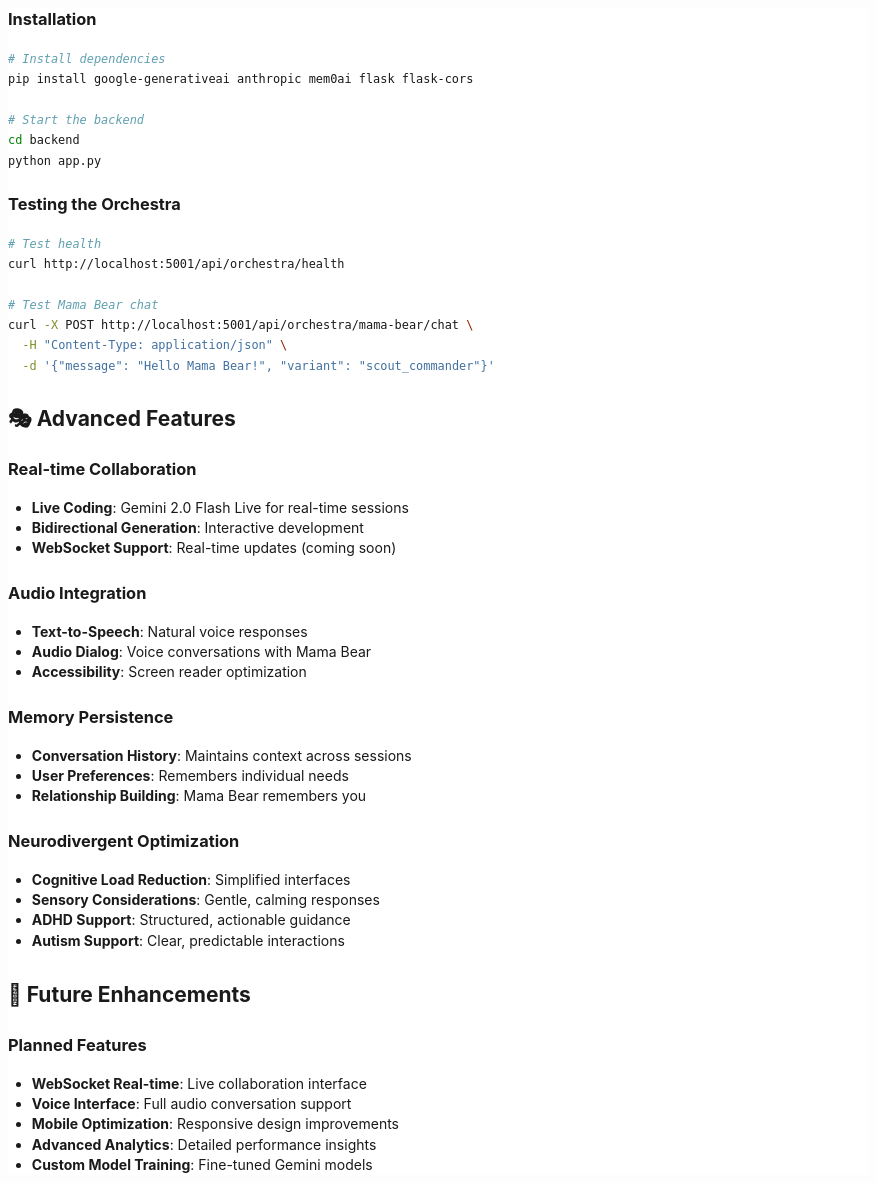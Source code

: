 ### Installation
```bash
# Install dependencies
pip install google-generativeai anthropic mem0ai flask flask-cors

# Start the backend
cd backend
python app.py
```

### Testing the Orchestra
```bash
# Test health
curl http://localhost:5001/api/orchestra/health

# Test Mama Bear chat
curl -X POST http://localhost:5001/api/orchestra/mama-bear/chat \
  -H "Content-Type: application/json" \
  -d '{"message": "Hello Mama Bear!", "variant": "scout_commander"}'
```

## 🎭 Advanced Features

### Real-time Collaboration
- **Live Coding**: Gemini 2.0 Flash Live for real-time sessions
- **Bidirectional Generation**: Interactive development
- **WebSocket Support**: Real-time updates (coming soon)

### Audio Integration
- **Text-to-Speech**: Natural voice responses
- **Audio Dialog**: Voice conversations with Mama Bear
- **Accessibility**: Screen reader optimization

### Memory Persistence
- **Conversation History**: Maintains context across sessions
- **User Preferences**: Remembers individual needs
- **Relationship Building**: Mama Bear remembers you

### Neurodivergent Optimization
- **Cognitive Load Reduction**: Simplified interfaces
- **Sensory Considerations**: Gentle, calming responses
- **ADHD Support**: Structured, actionable guidance
- **Autism Support**: Clear, predictable interactions

## 🔮 Future Enhancements

### Planned Features
- **WebSocket Real-time**: Live collaboration interface
- **Voice Interface**: Full audio conversation support
- **Mobile Optimization**: Responsive design improvements
- **Advanced Analytics**: Detailed performance insights
- **Custom Model Training**: Fine-tuned Gemini models
